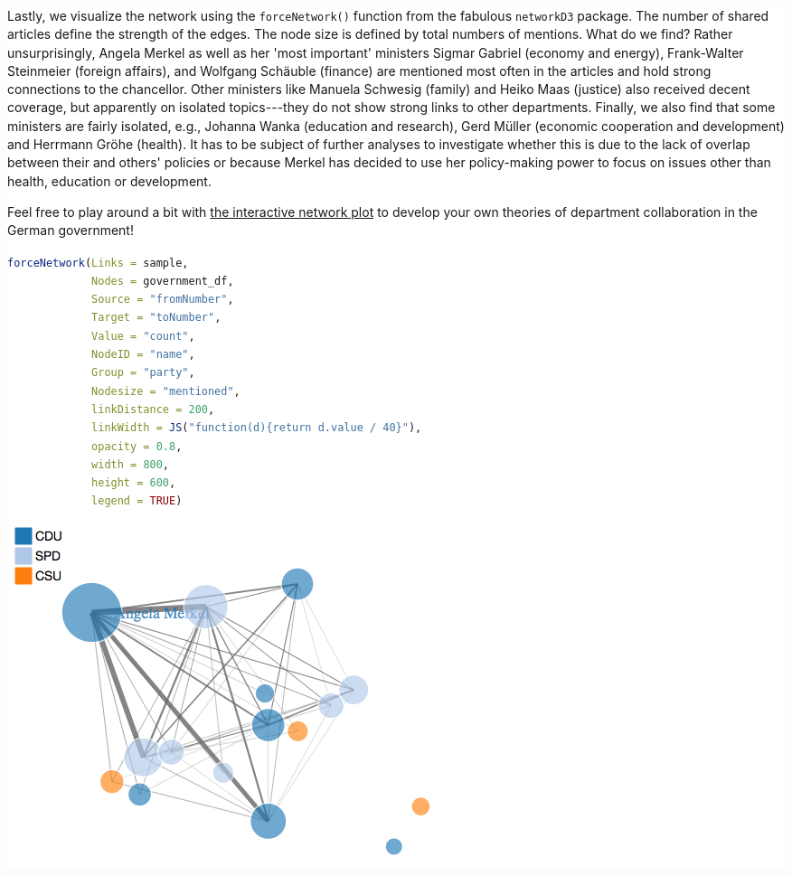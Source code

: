 Lastly, we visualize the network using the `forceNetwork()` function from the fabulous `networkD3` package. The number of shared articles define the strength of the edges. The node size is defined by total numbers of mentions. What do we find? Rather unsurprisingly, Angela Merkel as well as her 'most important' ministers Sigmar Gabriel (economy and energy), Frank-Walter Steinmeier (foreign affairs), and Wolfgang Schäuble (finance) are mentioned most often in the articles and hold strong connections to the chancellor. Other ministers like Manuela Schwesig (family) and Heiko Maas (justice) also received decent coverage, but apparently on isolated topics---they do not show strong links to other departments. Finally, we also find that some ministers are fairly isolated, e.g., Johanna Wanka (education and research), Gerd Müller (economic cooperation and development) and Herrmann Gröhe (health). It has to be subject of further analyses to investigate whether this is due to the lack of overlap between their and others' policies or because Merkel has decided to use her policy-making power to focus on issues other than health, education or development.

Feel free to play around a bit with <a href="http://r-datacollection.com/rzeit-network.html">the interactive network plot</a> to develop your own theories of department collaboration in the German government!


```r
forceNetwork(Links = sample,
             Nodes = government_df,
             Source = "fromNumber",
             Target = "toNumber",
             Value = "count",
             NodeID = "name",
             Group = "party",
             Nodesize = "mentioned",
             linkDistance = 200,
             linkWidth = JS("function(d){return d.value / 40}"),
             opacity = 0.8,
             width = 800,
             height = 600,
             legend = TRUE)
```

<a href="http://r-datacollection.com/rzeit-network.html"><img class="intext-img" src="/img/blog/rzeit-network.png"></a>

